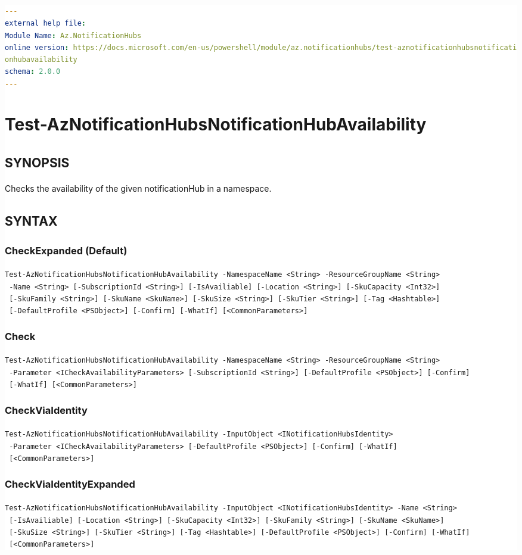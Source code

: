 ```yaml
---
external help file:
Module Name: Az.NotificationHubs
online version: https://docs.microsoft.com/en-us/powershell/module/az.notificationhubs/test-aznotificationhubsnotificationhubavailability
schema: 2.0.0
---
```


# Test-AzNotificationHubsNotificationHubAvailability

## SYNOPSIS
Checks the availability of the given notificationHub in a namespace.

## SYNTAX

### CheckExpanded (Default)
```
Test-AzNotificationHubsNotificationHubAvailability -NamespaceName <String> -ResourceGroupName <String>
 -Name <String> [-SubscriptionId <String>] [-IsAvailiable] [-Location <String>] [-SkuCapacity <Int32>]
 [-SkuFamily <String>] [-SkuName <SkuName>] [-SkuSize <String>] [-SkuTier <String>] [-Tag <Hashtable>]
 [-DefaultProfile <PSObject>] [-Confirm] [-WhatIf] [<CommonParameters>]
```

### Check
```
Test-AzNotificationHubsNotificationHubAvailability -NamespaceName <String> -ResourceGroupName <String>
 -Parameter <ICheckAvailabilityParameters> [-SubscriptionId <String>] [-DefaultProfile <PSObject>] [-Confirm]
 [-WhatIf] [<CommonParameters>]
```

### CheckViaIdentity
```
Test-AzNotificationHubsNotificationHubAvailability -InputObject <INotificationHubsIdentity>
 -Parameter <ICheckAvailabilityParameters> [-DefaultProfile <PSObject>] [-Confirm] [-WhatIf]
 [<CommonParameters>]
```

### CheckViaIdentityExpanded
```
Test-AzNotificationHubsNotificationHubAvailability -InputObject <INotificationHubsIdentity> -Name <String>
 [-IsAvailiable] [-Location <String>] [-SkuCapacity <Int32>] [-SkuFamily <String>] [-SkuName <SkuName>]
 [-SkuSize <String>] [-SkuTier <String>] [-Tag <Hashtable>] [-DefaultProfile <PSObject>] [-Confirm] [-WhatIf]
 [<CommonParameters>]
```
